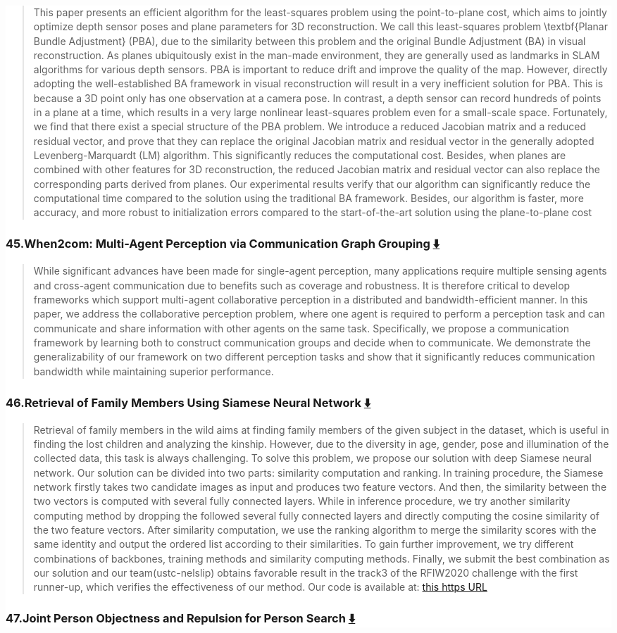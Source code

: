>  This paper presents an efficient algorithm for the least-squares problem using the point-to-plane cost, which aims to jointly optimize depth sensor poses and plane parameters for 3D reconstruction. We call this least-squares problem \textbf{Planar Bundle Adjustment} (PBA), due to the similarity between this problem and the original Bundle Adjustment (BA) in visual reconstruction. As planes ubiquitously exist in the man-made environment, they are generally used as landmarks in SLAM algorithms for various depth sensors. PBA is important to reduce drift and improve the quality of the map. However, directly adopting the well-established BA framework in visual reconstruction will result in a very inefficient solution for PBA. This is because a 3D point only has one observation at a camera pose. In contrast, a depth sensor can record hundreds of points in a plane at a time, which results in a very large nonlinear least-squares problem even for a small-scale space. Fortunately, we find that there exist a special structure of the PBA problem. We introduce a reduced Jacobian matrix and a reduced residual vector, and prove that they can replace the original Jacobian matrix and residual vector in the generally adopted Levenberg-Marquardt (LM) algorithm. This significantly reduces the computational cost. Besides, when planes are combined with other features for 3D reconstruction, the reduced Jacobian matrix and residual vector can also replace the corresponding parts derived from planes. Our experimental results verify that our algorithm can significantly reduce the computational time compared to the solution using the traditional BA framework. Besides, our algorithm is faster, more accuracy, and more robust to initialization errors compared to the start-of-the-art solution using the plane-to-plane cost      
### 45.When2com: Multi-Agent Perception via Communication Graph Grouping  [ :arrow_down: ](https://arxiv.org/pdf/2006.00176.pdf)
>  While significant advances have been made for single-agent perception, many applications require multiple sensing agents and cross-agent communication due to benefits such as coverage and robustness. It is therefore critical to develop frameworks which support multi-agent collaborative perception in a distributed and bandwidth-efficient manner. In this paper, we address the collaborative perception problem, where one agent is required to perform a perception task and can communicate and share information with other agents on the same task. Specifically, we propose a communication framework by learning both to construct communication groups and decide when to communicate. We demonstrate the generalizability of our framework on two different perception tasks and show that it significantly reduces communication bandwidth while maintaining superior performance.      
### 46.Retrieval of Family Members Using Siamese Neural Network  [ :arrow_down: ](https://arxiv.org/pdf/2006.00174.pdf)
>  Retrieval of family members in the wild aims at finding family members of the given subject in the dataset, which is useful in finding the lost children and analyzing the kinship. However, due to the diversity in age, gender, pose and illumination of the collected data, this task is always challenging. To solve this problem, we propose our solution with deep Siamese neural network. Our solution can be divided into two parts: similarity computation and ranking. In training procedure, the Siamese network firstly takes two candidate images as input and produces two feature vectors. And then, the similarity between the two vectors is computed with several fully connected layers. While in inference procedure, we try another similarity computing method by dropping the followed several fully connected layers and directly computing the cosine similarity of the two feature vectors. After similarity computation, we use the ranking algorithm to merge the similarity scores with the same identity and output the ordered list according to their similarities. To gain further improvement, we try different combinations of backbones, training methods and similarity computing methods. Finally, we submit the best combination as our solution and our team(ustc-nelslip) obtains favorable result in the track3 of the RFIW2020 challenge with the first runner-up, which verifies the effectiveness of our method. Our code is available at: <a class="link-external link-https" href="https://github.com/gniknoil/FG2020-kinship" rel="external noopener nofollow">this https URL</a>      
### 47.Joint Person Objectness and Repulsion for Person Search  [ :arrow_down: ](https://arxiv.org/pdf/2006.00155.pdf)